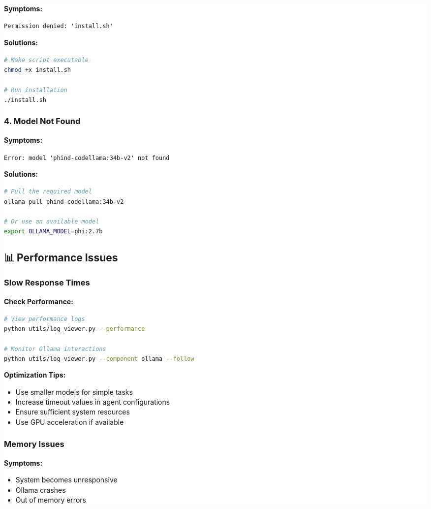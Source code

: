 **Symptoms:**
```
Permission denied: 'install.sh'
```

**Solutions:**
```bash
# Make script executable
chmod +x install.sh

# Run installation
./install.sh
```

### 4. Model Not Found

**Symptoms:**
```
Error: model 'phind-codellama:34b-v2' not found
```

**Solutions:**
```bash
# Pull the required model
ollama pull phind-codellama:34b-v2

# Or use an available model
export OLLAMA_MODEL=phi:2.7b
```

## 📊 Performance Issues

### Slow Response Times

**Check Performance:**
```bash
# View performance logs
python utils/log_viewer.py --performance

# Monitor Ollama interactions
python utils/log_viewer.py --component ollama --follow
```

**Optimization Tips:**
- Use smaller models for simple tasks
- Increase timeout values in agent configurations
- Ensure sufficient system resources
- Use GPU acceleration if available

### Memory Issues

**Symptoms:**
- System becomes unresponsive
- Ollama crashes
- Out of memory errors
